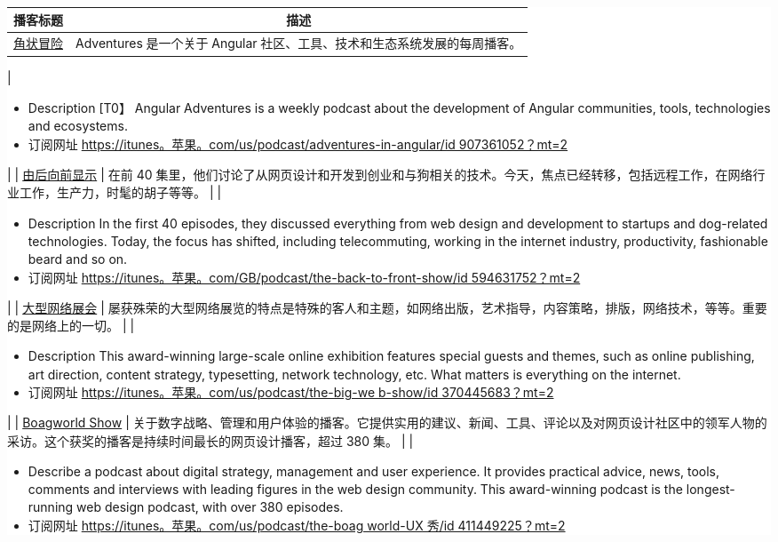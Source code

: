 | 播客标题 | 描述 |
| --- | --- |
| [角状冒险](https://devchat.tv/adventures-in-angular) | Adventures 是一个关于 Angular 社区、工具、技术和生态系统发展的每周播客。 |
| 

*   Description [T0】 Angular Adventures is a weekly podcast about the development of Angular communities, tools, technologies and ecosystems.
*   订阅网址
    [https://itunes。苹果。com/us/podcast/adventures-in-angular/id 907361052？mt=2](https://itunes.apple.com/us/podcast/adventures-in-angular/id907361052?mt=2)

 |
| [由后向前显示](http://backtofrontshow.com/) | 在前 40 集里，他们讨论了从网页设计和开发到创业和与狗相关的技术。今天，焦点已经转移，包括远程工作，在网络行业工作，生产力，时髦的胡子等等。 |
| 

*   Description
    In the first 40 episodes, they discussed everything from web design and development to startups and dog-related technologies. Today, the focus has shifted, including telecommuting, working in the internet industry, productivity, fashionable beard and so on.
*   订阅网址
    [https://itunes。苹果。com/GB/podcast/the-back-to-front-show/id 594631752？mt=2](https://itunes.apple.com/gb/podcast/the-back-to-front-show/id594631752?mt=2)

 |
| [大型网络展会](http://5by5.tv/bigwebshow) | 屡获殊荣的大型网络展览的特点是特殊的客人和主题，如网络出版，艺术指导，内容策略，排版，网络技术，等等。重要的是网络上的一切。 |
| 

*   Description
    This award-winning large-scale online exhibition features special guests and themes, such as online publishing, art direction, content strategy, typesetting, network technology, etc. What matters is everything on the internet.
*   订阅网址
    [https://itunes。苹果。com/us/podcast/the-big-we b-show/id 370445683？mt=2](https://itunes.apple.com/us/podcast/the-big-web-show/id370445683?mt=2)

 |
| [Boagworld Show](https://boagworld.com/show) | 关于数字战略、管理和用户体验的播客。它提供实用的建议、新闻、工具、评论以及对网页设计社区中的领军人物的采访。这个获奖的播客是持续时间最长的网页设计播客，超过 380 集。 |
| 

*   Describe
    a podcast about digital strategy, management and user experience. It provides practical advice, news, tools, comments and interviews with leading figures in the web design community. This award-winning podcast is the longest-running web design podcast, with over 380 episodes.
*   订阅网址
    [https://itunes。苹果。com/us/podcast/the-boag world-UX 秀/id 411449225？mt=2](https://itunes.apple.com/us/podcast/the-boagworld-ux-show/id411449225?mt=2)
